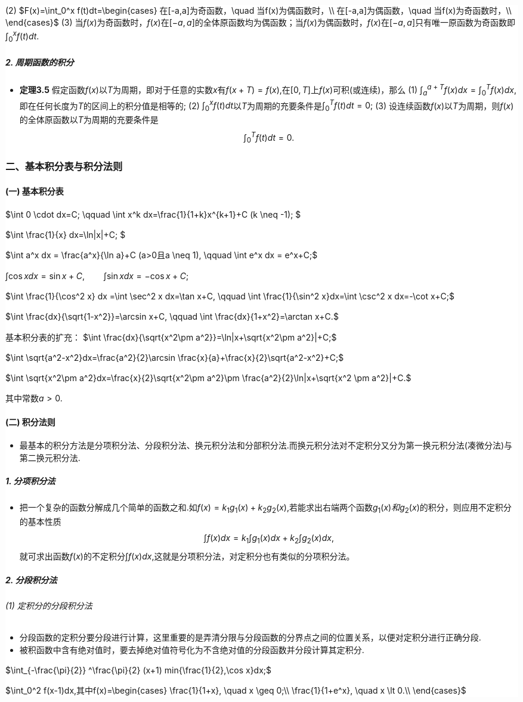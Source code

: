 (2) $F(x)=\int_0^x f(t)dt=\begin{cases}
    在[-a,a]为奇函数，\quad 当f(x)为偶函数时，\\
     在[-a,a]为偶函数，\quad 当f(x)为奇函数时，\\
\end{cases}$
(3) 当$f(x)$为奇函数时，$f(x)$在$[-a,a]$的全体原函数均为偶函数；当$f(x)$为偶函数时，$f(x)$在$[-a,a]$只有唯一原函数为奇函数即$\int_0^x f(t)dt.$
##### 2. 周期函数的积分
- **定理3.5** 假定函数$f(x)$以$T$为周期，即对于任意的实数$x$有$f(x+T)=f(x)$,在$[0,T]$上$f(x)$可积(或连续)，那么
(1) $\int_a^{a+T} f(x)dx=\int_0^T f(x)dx,$即在任何长度为$T$的区间上的积分值是相等的;
(2) $\int_0^x f(t)dt$以$T$为周期的充要条件是$\int_0^Tf(t)dt=0;$
(3) 设连续函数$f(x)$以$T$为周期，则$f(x)$的全体原函数以$T$为周期的充要条件是
$$\int_0^T f(t)dt=0.$$

### 二、基本积分表与积分法则
#### (一) 基本积分表
$\int 0 \cdot dx=C; \qquad \int x^k dx=\frac{1}{1+k}x^{k+1}+C (k \neq -1); $

$\int \frac{1}{x} dx=\ln|x|+C; $

$\int a^x dx = \frac{a^x}{\ln a}+C (a>0且a \neq 1), \qquad \int e^x dx = e^x+C;$

$\int \cos x dx=\sin x+C, \qquad \int \sin x dx=-\cos x +C;$

$\int \frac{1}{\cos^2 x} dx =\int \sec^2 x dx=\tan x+C, \qquad \int \frac{1}{\sin^2 x}dx=\int \csc^2 x dx=-\cot x+C;$

$\int \frac{dx}{\sqrt{1-x^2}}=\arcsin x+C, \qquad \int \frac{dx}{1+x^2}=\arctan x+C.$

基本积分表的扩充：
$\int \frac{dx}{\sqrt{x^2\pm a^2}}=\ln|x+\sqrt{x^2\pm a^2}|+C;$

$\int \sqrt{a^2-x^2}dx=\frac{a^2}{2}\arcsin \frac{x}{a}+\frac{x}{2}\sqrt{a^2-x^2}+C;$

$\int \sqrt{x^2\pm a^2}dx=\frac{x}{2}\sqrt{x^2\pm a^2}\pm \frac{a^2}{2}\ln|x+\sqrt{x^2 \pm a^2}|+C.$

其中常数$a>0.$

#### (二) 积分法则
- 最基本的积分方法是分项积分法、分段积分法、换元积分法和分部积分法.而换元积分法对不定积分又分为第一换元积分法(凑微分法)与第二换元积分法.

##### 1. 分项积分法
- 把一个复杂的函数分解成几个简单的函数之和.如$f(x)=k_1 g_1(x)+k_2g_2(x),$若能求出右端两个函数$g_1(x)和g_2(x)$的积分，则应用不定积分的基本性质
$$\int f(x)dx=k_1 \int g_1(x)dx+k_2\int g_2(x)dx,$$
就可求出函数$f(x)$的不定积分$\int f(x)dx,$这就是分项积分法，对定积分也有类似的分项积分法。

##### 2. 分段积分法
###### (1) 定积分的分段积分法
- 分段函数的定积分要分段进行计算，这里重要的是弄清分限与分段函数的分界点之间的位置关系，以便对定积分进行正确分段.
- 被积函数中含有绝对值时，要去掉绝对值符号化为不含绝对值的分段函数并分段计算其定积分.

$\int_{-\frac{\pi}{2}} ^\frac{\pi}{2} (x+1) min{\frac{1}{2},\cos x}dx;$

$\int_0^2 f(x-1)dx,其中f(x)=\begin{cases}
    \frac{1}{1+x}, \quad x \geq 0;\\
    \frac{1}{1+e^x}, \quad x \lt 0.\\
\end{cases}$
